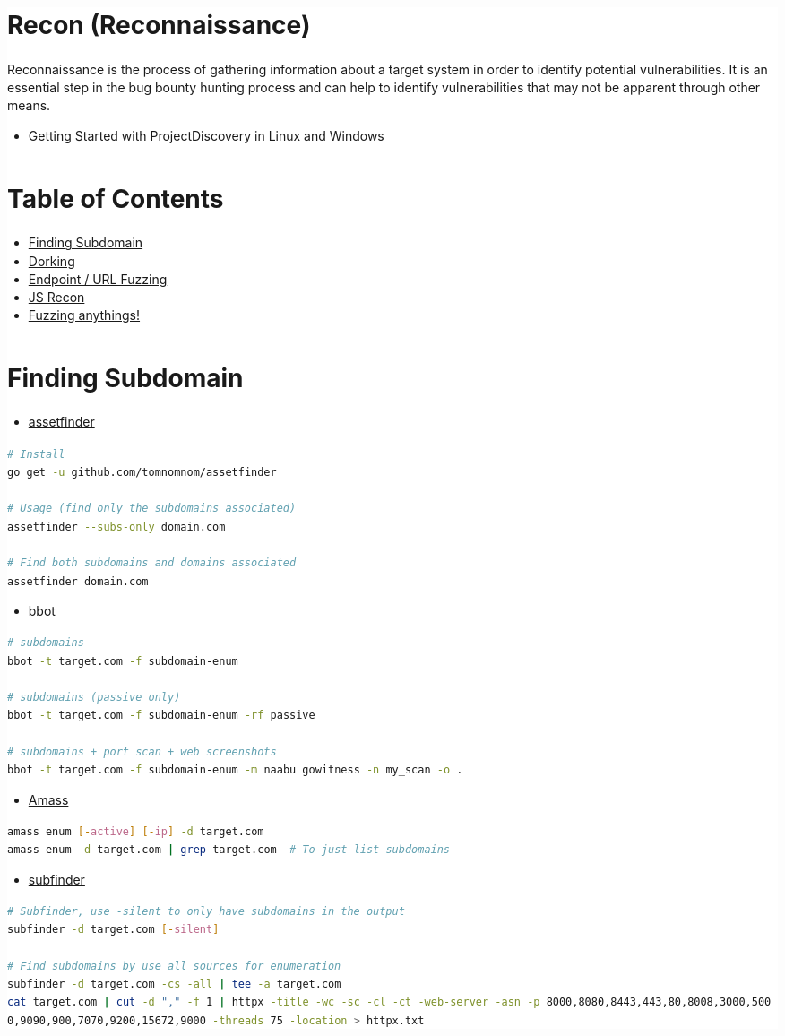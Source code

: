 # Recon (Reconnaissance)
Reconnaissance is the process of gathering information about a target system in order to identify potential vulnerabilities. It is an essential step in the bug bounty hunting process and can help to identify vulnerabilities that may not be apparent through other means.
* [Getting Started with ProjectDiscovery in Linux and Windows](https://blog.projectdiscovery.io/getting-started-with-projectdiscovery-in-linux-and-windows/)

Table of Contents
=================
* [Finding Subdomain](#finding-subdomain)
* [Dorking](#dorking)
* [Endpoint / URL Fuzzing](#endpoint--url-fuzzing)
* [JS Recon](#js-recon)
* [Fuzzing anythings!](#fuzzing-anythings)

# Finding Subdomain

* [assetfinder](https://github.com/tomnomnom/assetfinder)
```bash
# Install
go get -u github.com/tomnomnom/assetfinder

# Usage (find only the subdomains associated)
assetfinder --subs-only domain.com

# Find both subdomains and domains associated
assetfinder domain.com

```

* [bbot](https://github.com/blacklanternsecurity/bbot)
```bash
# subdomains
bbot -t target.com -f subdomain-enum

# subdomains (passive only)
bbot -t target.com -f subdomain-enum -rf passive

# subdomains + port scan + web screenshots
bbot -t target.com -f subdomain-enum -m naabu gowitness -n my_scan -o .

```

* [Amass](https://github.com/OWASP/Amass)
```bash
amass enum [-active] [-ip] -d target.com
amass enum -d target.com | grep target.com  # To just list subdomains

```

* [subfinder](https://github.com/projectdiscovery/subfinder)
```bash
# Subfinder, use -silent to only have subdomains in the output
subfinder -d target.com [-silent]

# Find subdomains by use all sources for enumeration
subfinder -d target.com -cs -all | tee -a target.com
cat target.com | cut -d "," -f 1 | httpx -title -wc -sc -cl -ct -web-server -asn -p 8000,8080,8443,443,80,8008,3000,5000,9090,900,7070,9200,15672,9000 -threads 75 -location > httpx.txt
```

